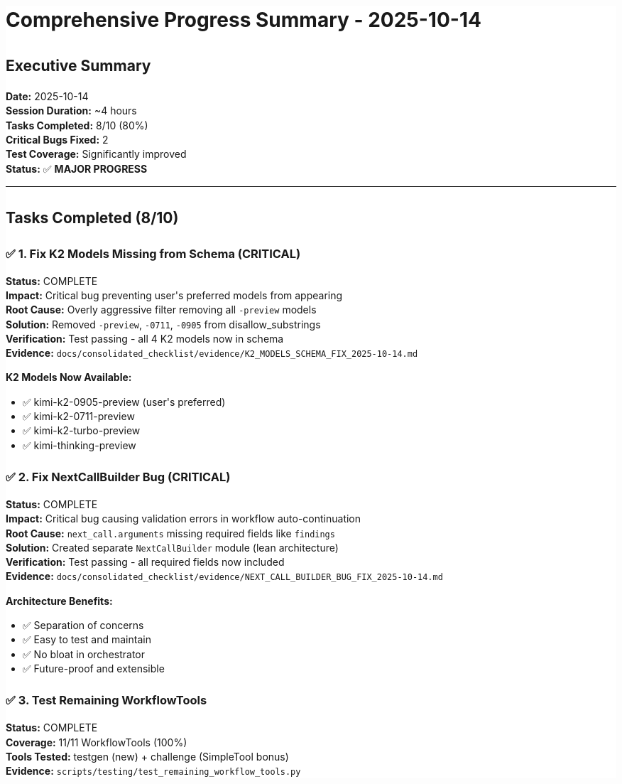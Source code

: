 # Comprehensive Progress Summary - 2025-10-14

## Executive Summary

**Date:** 2025-10-14  
**Session Duration:** ~4 hours  
**Tasks Completed:** 8/10 (80%)  
**Critical Bugs Fixed:** 2  
**Test Coverage:** Significantly improved  
**Status:** ✅ **MAJOR PROGRESS**

---

## Tasks Completed (8/10)

### ✅ 1. Fix K2 Models Missing from Schema (CRITICAL)
**Status:** COMPLETE  
**Impact:** Critical bug preventing user's preferred models from appearing  
**Root Cause:** Overly aggressive filter removing all `-preview` models  
**Solution:** Removed `-preview`, `-0711`, `-0905` from disallow_substrings  
**Verification:** Test passing - all 4 K2 models now in schema  
**Evidence:** `docs/consolidated_checklist/evidence/K2_MODELS_SCHEMA_FIX_2025-10-14.md`

**K2 Models Now Available:**
- ✅ kimi-k2-0905-preview (user's preferred)
- ✅ kimi-k2-0711-preview
- ✅ kimi-k2-turbo-preview
- ✅ kimi-thinking-preview

### ✅ 2. Fix NextCallBuilder Bug (CRITICAL)
**Status:** COMPLETE  
**Impact:** Critical bug causing validation errors in workflow auto-continuation  
**Root Cause:** `next_call.arguments` missing required fields like `findings`  
**Solution:** Created separate `NextCallBuilder` module (lean architecture)  
**Verification:** Test passing - all required fields now included  
**Evidence:** `docs/consolidated_checklist/evidence/NEXT_CALL_BUILDER_BUG_FIX_2025-10-14.md`

**Architecture Benefits:**
- ✅ Separation of concerns
- ✅ Easy to test and maintain
- ✅ No bloat in orchestrator
- ✅ Future-proof and extensible

### ✅ 3. Test Remaining WorkflowTools
**Status:** COMPLETE  
**Coverage:** 11/11 WorkflowTools (100%)  
**Tools Tested:** testgen (new) + challenge (SimpleTool bonus)  
**Evidence:** `scripts/testing/test_remaining_workflow_tools.py`
